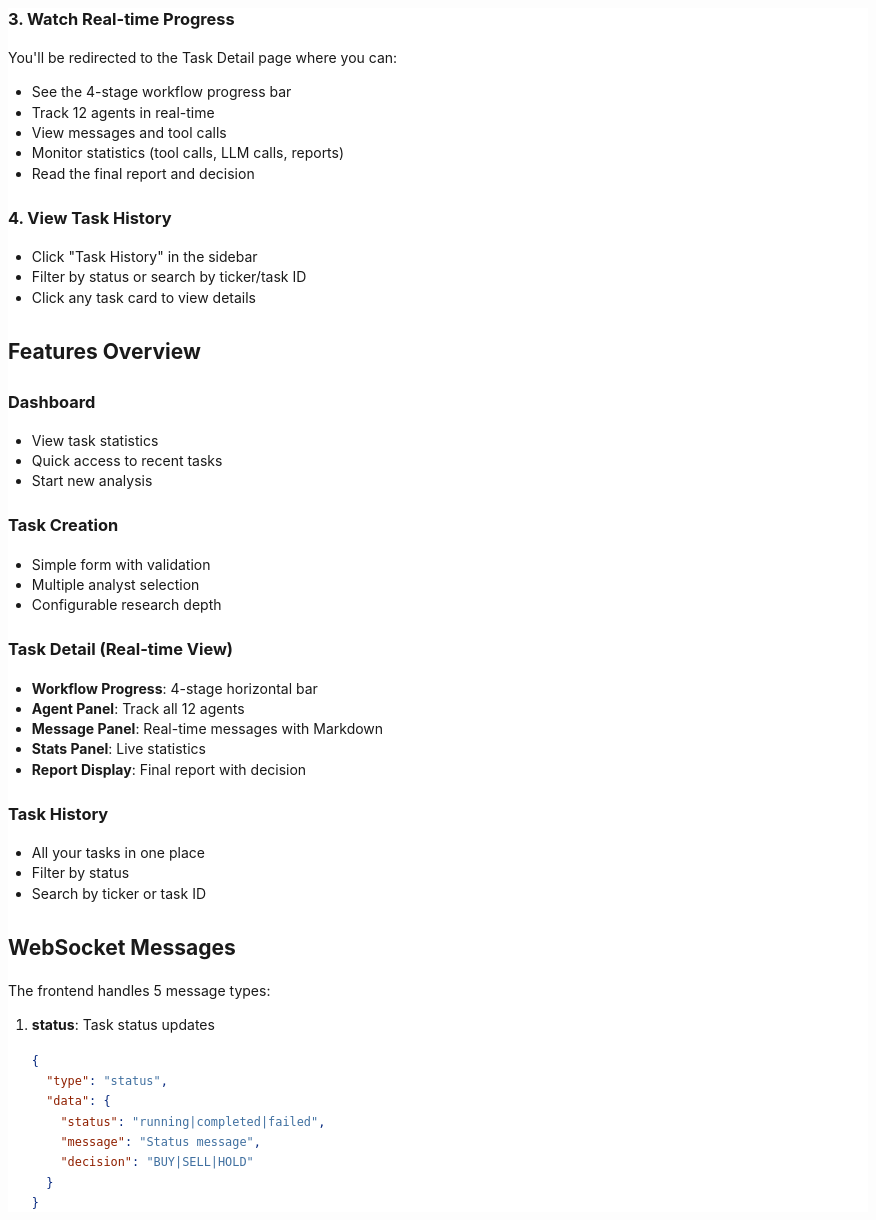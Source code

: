 ### 3. Watch Real-time Progress

You'll be redirected to the Task Detail page where you can:
- See the 4-stage workflow progress bar
- Track 12 agents in real-time
- View messages and tool calls
- Monitor statistics (tool calls, LLM calls, reports)
- Read the final report and decision

### 4. View Task History

- Click "Task History" in the sidebar
- Filter by status or search by ticker/task ID
- Click any task card to view details

## Features Overview

### Dashboard
- View task statistics
- Quick access to recent tasks
- Start new analysis

### Task Creation
- Simple form with validation
- Multiple analyst selection
- Configurable research depth

### Task Detail (Real-time View)
- **Workflow Progress**: 4-stage horizontal bar
- **Agent Panel**: Track all 12 agents
- **Message Panel**: Real-time messages with Markdown
- **Stats Panel**: Live statistics
- **Report Display**: Final report with decision

### Task History
- All your tasks in one place
- Filter by status
- Search by ticker or task ID

## WebSocket Messages

The frontend handles 5 message types:

1. **status**: Task status updates
   ```json
   {
     "type": "status",
     "data": {
       "status": "running|completed|failed",
       "message": "Status message",
       "decision": "BUY|SELL|HOLD"
     }
   }
   ```
